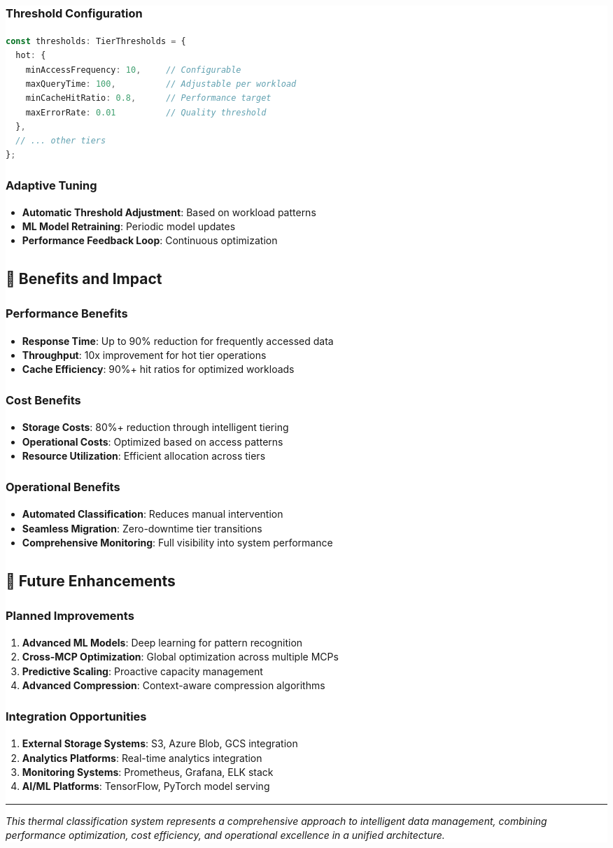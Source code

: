 ### Threshold Configuration

```typescript
const thresholds: TierThresholds = {
  hot: {
    minAccessFrequency: 10,     // Configurable
    maxQueryTime: 100,          // Adjustable per workload
    minCacheHitRatio: 0.8,      // Performance target
    maxErrorRate: 0.01          // Quality threshold
  },
  // ... other tiers
};
```

### Adaptive Tuning
- **Automatic Threshold Adjustment**: Based on workload patterns
- **ML Model Retraining**: Periodic model updates
- **Performance Feedback Loop**: Continuous optimization

## 🚀 Benefits and Impact

### Performance Benefits
- **Response Time**: Up to 90% reduction for frequently accessed data
- **Throughput**: 10x improvement for hot tier operations
- **Cache Efficiency**: 90%+ hit ratios for optimized workloads

### Cost Benefits
- **Storage Costs**: 80%+ reduction through intelligent tiering
- **Operational Costs**: Optimized based on access patterns
- **Resource Utilization**: Efficient allocation across tiers

### Operational Benefits
- **Automated Classification**: Reduces manual intervention
- **Seamless Migration**: Zero-downtime tier transitions
- **Comprehensive Monitoring**: Full visibility into system performance

## 🔮 Future Enhancements

### Planned Improvements
1. **Advanced ML Models**: Deep learning for pattern recognition
2. **Cross-MCP Optimization**: Global optimization across multiple MCPs
3. **Predictive Scaling**: Proactive capacity management
4. **Advanced Compression**: Context-aware compression algorithms

### Integration Opportunities
1. **External Storage Systems**: S3, Azure Blob, GCS integration
2. **Analytics Platforms**: Real-time analytics integration
3. **Monitoring Systems**: Prometheus, Grafana, ELK stack
4. **AI/ML Platforms**: TensorFlow, PyTorch model serving

---

*This thermal classification system represents a comprehensive approach to intelligent data management, combining performance optimization, cost efficiency, and operational excellence in a unified architecture.*